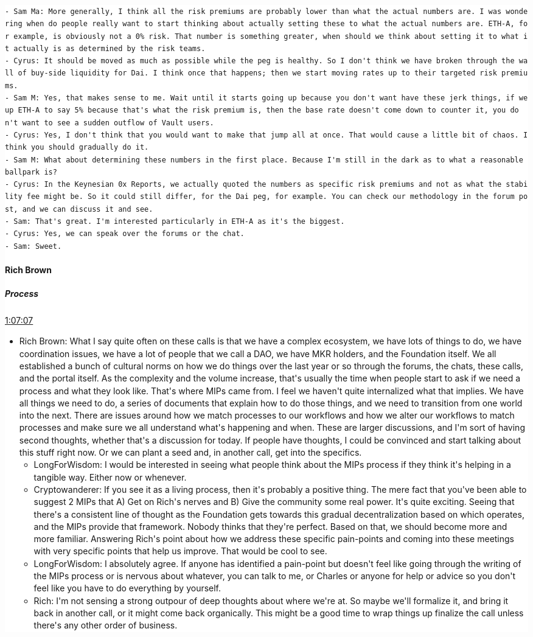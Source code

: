     - Sam Ma: More generally, I think all the risk premiums are probably lower than what the actual numbers are. I was wondering when do people really want to start thinking about actually setting these to what the actual numbers are. ETH-A, for example, is obviously not a 0% risk. That number is something greater, when should we think about setting it to what it actually is as determined by the risk teams.
    - Cyrus: It should be moved as much as possible while the peg is healthy. So I don't think we have broken through the wall of buy-side liquidity for Dai. I think once that happens; then we start moving rates up to their targeted risk premiums.
    - Sam M: Yes, that makes sense to me. Wait until it starts going up because you don't want have these jerk things, if we up ETH-A to say 5% because that's what the risk premium is, then the base rate doesn't come down to counter it, you don't want to see a sudden outflow of Vault users.
    - Cyrus: Yes, I don't think that you would want to make that jump all at once. That would cause a little bit of chaos. I think you should gradually do it.
    - Sam M: What about determining these numbers in the first place. Because I'm still in the dark as to what a reasonable ballpark is?
    - Cyrus: In the Keynesian 0x Reports, we actually quoted the numbers as specific risk premiums and not as what the stability fee might be. So it could still differ, for the Dai peg, for example. You can check our methodology in the forum post, and we can discuss it and see.
    - Sam: That's great. I'm interested particularly in ETH-A as it's the biggest.
    - Cyrus: Yes, we can speak over the forums or the chat.
    - Sam: Sweet.

#### Rich Brown

##### Process

[1:07:07](https://youtu.be/uvgXpZyp33g?t=4027)

- Rich Brown: What I say quite often on these calls is that we have a complex ecosystem, we have lots of things to do, we have coordination issues, we have a lot of people that we call a DAO, we have MKR holders, and the Foundation itself. We all established a bunch of cultural norms on how we do things over the last year or so through the forums, the chats, these calls, and the portal itself. As the complexity and the volume increase, that's usually the time when people start to ask if we need a process and what they look like. That's where MIPs came from. I feel we haven't quite internalized what that implies. We have all things we need to do, a series of documents that explain how to do those things, and we need to transition from one world into the next. There are issues around how we match processes to our workflows and how we alter our workflows to match processes and make sure we all understand what's happening and when. These are larger discussions, and I'm sort of having second thoughts, whether that's a discussion for today. If people have thoughts, I could be convinced and start talking about this stuff right now. Or we can plant a seed and, in another call, get into the specifics.
    - LongForWisdom: I would be interested in seeing what people think about the MIPs process if they think it's helping in a tangible way. Either now or whenever.
    - Cryptowanderer: If you see it as a living process, then it's probably a positive thing. The mere fact that you've been able to suggest 2 MIPs that A) Get on Rich's nerves and B) Give the community some real power. It's quite exciting. Seeing that there's a consistent line of thought as the Foundation gets towards this gradual decentralization based on which operates, and the MIPs provide that framework. Nobody thinks that they're perfect. Based on that, we should become more and more familiar. Answering Rich's point about how we address these specific pain-points and coming into these meetings with very specific points that help us improve. That would be cool to see.
    - LongForWisdom: I absolutely agree. If anyone has identified a pain-point but doesn't feel like going through the writing of the MIPs process or is nervous about whatever, you can talk to me, or Charles or anyone for help or advice so you don't feel like you have to do everything by yourself.
    - Rich: I'm not sensing a strong outpour of deep thoughts about where we're at. So maybe we'll formalize it, and bring it back in another call, or it might come back organically. This might be a good time to wrap things up finalize the call unless there's any other order of business.
